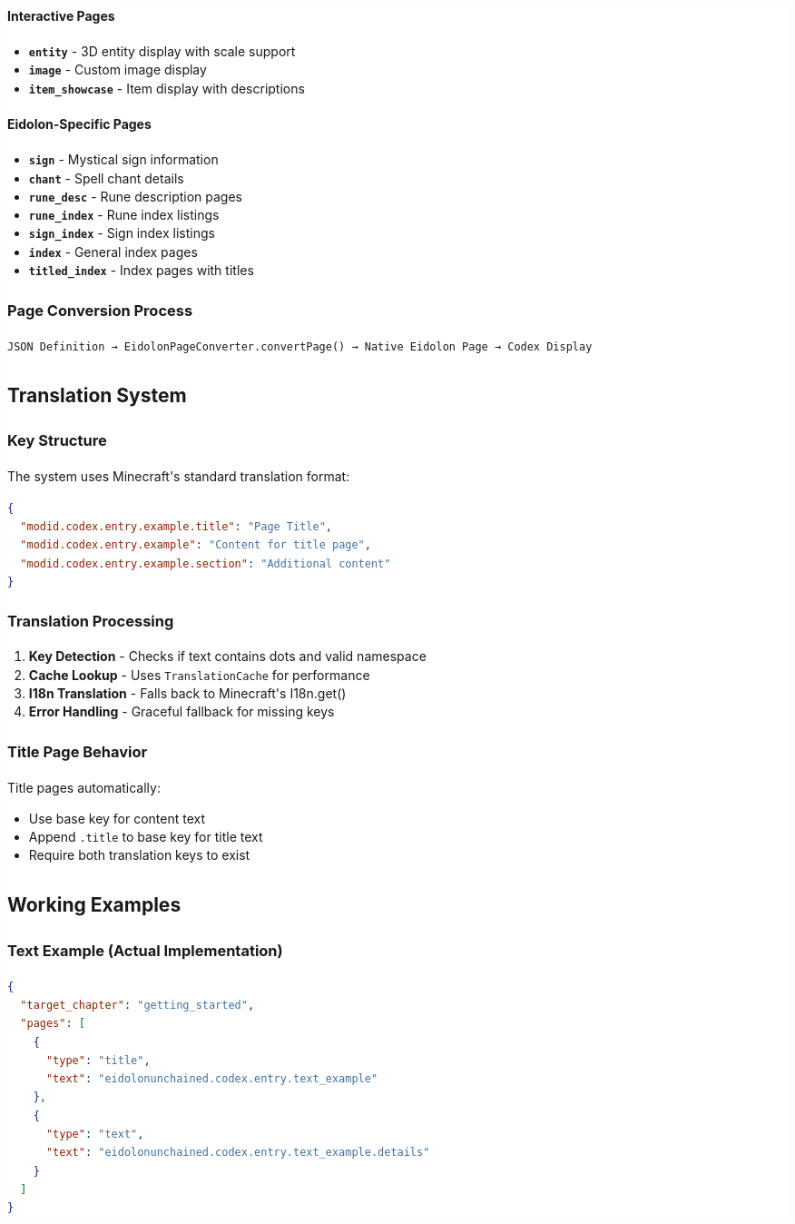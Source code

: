 #### Interactive Pages
- **`entity`** - 3D entity display with scale support
- **`image`** - Custom image display
- **`item_showcase`** - Item display with descriptions

#### Eidolon-Specific Pages
- **`sign`** - Mystical sign information
- **`chant`** - Spell chant details  
- **`rune_desc`** - Rune description pages
- **`rune_index`** - Rune index listings
- **`sign_index`** - Sign index listings
- **`index`** - General index pages
- **`titled_index`** - Index pages with titles

### Page Conversion Process
```
JSON Definition → EidolonPageConverter.convertPage() → Native Eidolon Page → Codex Display
```

## Translation System

### Key Structure
The system uses Minecraft's standard translation format:
```json
{
  "modid.codex.entry.example.title": "Page Title",
  "modid.codex.entry.example": "Content for title page",
  "modid.codex.entry.example.section": "Additional content"
}
```

### Translation Processing
1. **Key Detection** - Checks if text contains dots and valid namespace
2. **Cache Lookup** - Uses `TranslationCache` for performance
3. **I18n Translation** - Falls back to Minecraft's I18n.get()
4. **Error Handling** - Graceful fallback for missing keys

### Title Page Behavior
Title pages automatically:
- Use base key for content text
- Append `.title` to base key for title text
- Require both translation keys to exist

## Working Examples

### Text Example (Actual Implementation)
```json
{
  "target_chapter": "getting_started",
  "pages": [
    {
      "type": "title",
      "text": "eidolonunchained.codex.entry.text_example"
    },
    {
      "type": "text",
      "text": "eidolonunchained.codex.entry.text_example.details"
    }
  ]
}
```
